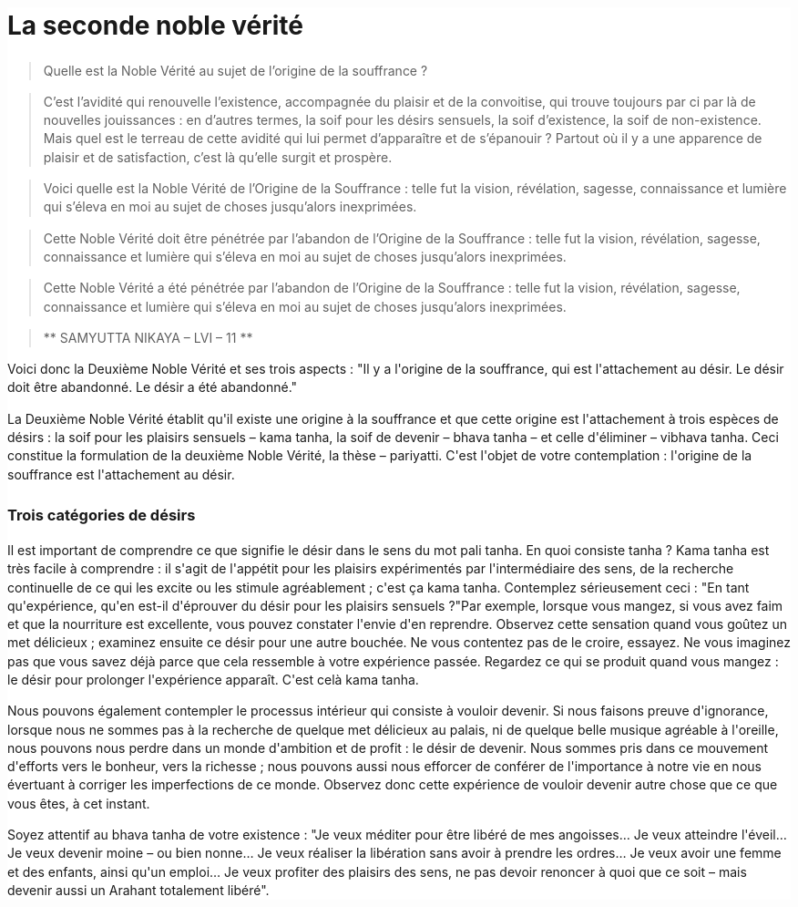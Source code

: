# La seconde noble vérité

> Quelle est la Noble Vérité au sujet de l’origine de la souffrance ?

> C’est l’avidité qui renouvelle l’existence, accompagnée du plaisir et de la convoitise, qui trouve toujours par ci par là de nouvelles jouissances : en d’autres termes, la soif pour les désirs sensuels, la soif d’existence, la soif de non-existence. Mais quel est le terreau de cette avidité qui lui permet d’apparaître et de s’épanouir ? Partout où il y a une apparence de plaisir et de satisfaction, c’est là qu’elle surgit et prospère.

> Voici quelle est la Noble Vérité de l’Origine de la Souffrance : telle fut la vision, révélation, sagesse, connaissance et lumière qui s’éleva en moi au sujet de choses jusqu’alors inexprimées.

> Cette Noble Vérité doit être pénétrée par l’abandon de l’Origine de la Souffrance : telle fut la vision, révélation, sagesse, connaissance et lumière qui s’éleva en moi au sujet de choses jusqu’alors inexprimées.

> Cette Noble Vérité a été pénétrée par l’abandon de l’Origine de la Souffrance : telle fut la vision, révélation, sagesse, connaissance et lumière qui s’éleva en moi au sujet de choses jusqu’alors inexprimées.

> ** SAMYUTTA NIKAYA – LVI – 11 **

Voici donc la Deuxième Noble Vérité et ses trois aspects : "Il y a l'origine de la souffrance, qui est l'attachement au désir. Le désir doit être abandonné.  Le désir a été abandonné."

La Deuxième Noble Vérité établit qu'il existe une origine à la souffrance et que cette origine est l'attachement à trois espèces de désirs : la soif pour les plaisirs sensuels – kama tanha, la soif de devenir – bhava tanha – et celle d'éliminer – vibhava tanha. Ceci constitue la formulation de la deuxième Noble Vérité, la thèse – pariyatti. C'est l'objet de votre contemplation : l'origine de la souffrance est l'attachement au désir.

### Trois catégories de désirs

Il est important de comprendre ce que signifie le désir dans le sens du mot pali tanha. En quoi consiste tanha ? Kama tanha est très facile à comprendre : il s'agit de l'appétit pour les plaisirs expérimentés par l'intermédiaire des sens, de la recherche continuelle de ce qui les excite ou les stimule agréablement ; c'est ça kama tanha. Contemplez sérieusement ceci : "En tant qu'expérience, qu'en est-il d'éprouver du désir pour les plaisirs sensuels ?"Par exemple, lorsque vous mangez, si vous avez faim et que la nourriture est excellente, vous pouvez constater l'envie d'en reprendre. Observez cette sensation quand vous goûtez un met délicieux ; examinez ensuite ce désir pour une autre bouchée. Ne vous contentez pas de le croire, essayez. Ne vous imaginez pas que vous savez déjà parce que cela ressemble à votre expérience passée. Regardez ce qui se produit quand vous mangez : le désir pour prolonger l'expérience apparaît. C'est celà kama tanha.

Nous pouvons également contempler le processus intérieur qui consiste à vouloir devenir. Si nous faisons preuve d'ignorance, lorsque nous ne sommes pas à la recherche de quelque met délicieux au palais, ni de quelque belle musique agréable à l'oreille, nous pouvons nous perdre dans un monde d'ambition et de profit : le désir de devenir. Nous sommes pris dans ce mouvement d'efforts vers le bonheur, vers la richesse ; nous pouvons aussi nous efforcer de conférer de l'importance à notre vie en nous évertuant à corriger les imperfections de ce monde. Observez donc cette expérience de vouloir devenir autre chose que ce que vous êtes, à cet instant.

Soyez attentif au bhava tanha de votre existence : "Je veux méditer pour être libéré de mes angoisses… Je veux atteindre l'éveil… Je veux devenir moine – ou bien nonne… Je veux réaliser la libération sans avoir à prendre les ordres… Je veux avoir une femme et des enfants, ainsi qu'un emploi… Je veux profiter des plaisirs des sens, ne pas devoir renoncer à quoi que ce soit – mais devenir aussi un Arahant totalement libéré".
